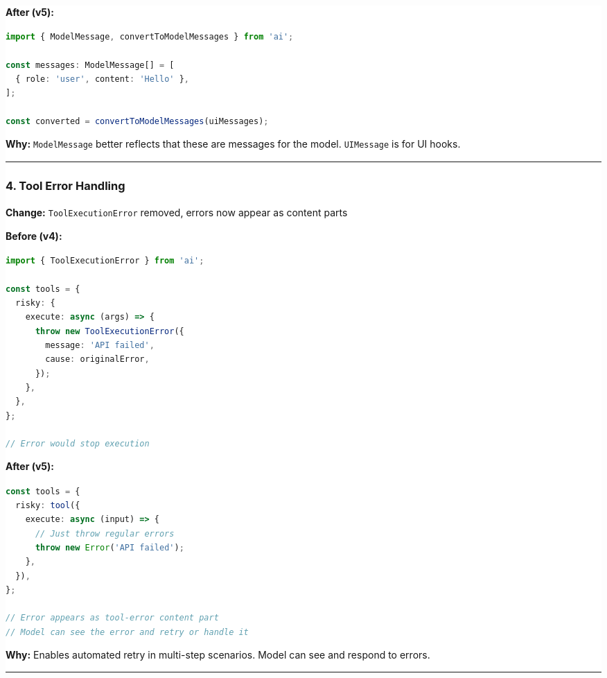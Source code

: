 **After (v5):**
```typescript
import { ModelMessage, convertToModelMessages } from 'ai';

const messages: ModelMessage[] = [
  { role: 'user', content: 'Hello' },
];

const converted = convertToModelMessages(uiMessages);
```

**Why:** `ModelMessage` better reflects that these are messages for the model. `UIMessage` is for UI hooks.

---

### 4. Tool Error Handling

**Change:** `ToolExecutionError` removed, errors now appear as content parts

**Before (v4):**
```typescript
import { ToolExecutionError } from 'ai';

const tools = {
  risky: {
    execute: async (args) => {
      throw new ToolExecutionError({
        message: 'API failed',
        cause: originalError,
      });
    },
  },
};

// Error would stop execution
```

**After (v5):**
```typescript
const tools = {
  risky: tool({
    execute: async (input) => {
      // Just throw regular errors
      throw new Error('API failed');
    },
  }),
};

// Error appears as tool-error content part
// Model can see the error and retry or handle it
```

**Why:** Enables automated retry in multi-step scenarios. Model can see and respond to errors.

---